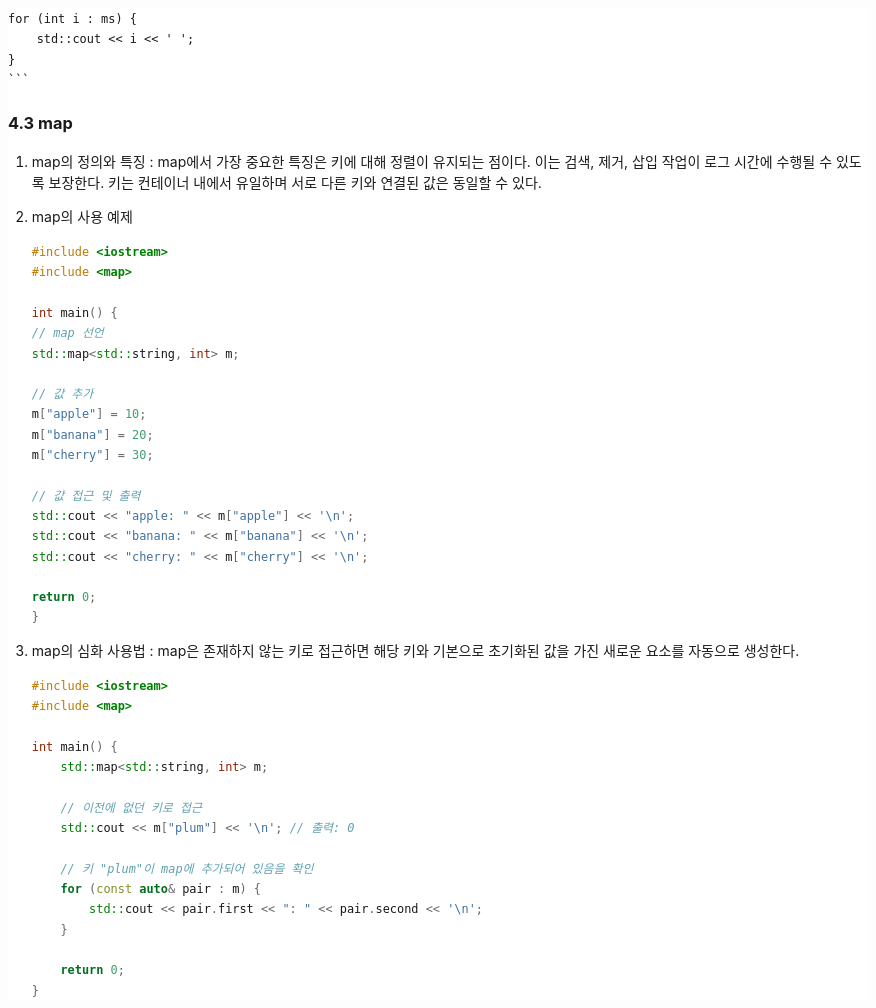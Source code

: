     for (int i : ms) {
        std::cout << i << ' ';
    }
    ```

### 4.3 map

1. map의 정의와 특징
   : map에서 가장 중요한 특징은 키에 대해 정렬이 유지되는 점이다. 이는 검색, 제거, 삽입 작업이 로그 시간에 수행될 수 있도록 보장한다. 키는 컨테이너 내에서 유일하며 서로 다른 키와 연결된 값은 동일할 수 있다.

2. map의 사용 예제
   
    ```cpp
    #include <iostream>
    #include <map>

    int main() {
    // map 선언
    std::map<std::string, int> m;

    // 값 추가
    m["apple"] = 10;
    m["banana"] = 20;
    m["cherry"] = 30;

    // 값 접근 및 출력
    std::cout << "apple: " << m["apple"] << '\n';
    std::cout << "banana: " << m["banana"] << '\n';
    std::cout << "cherry: " << m["cherry"] << '\n';

    return 0;
    }
    ```

3. map의 심화 사용법
   : map은 존재하지 않는 키로 접근하면 해당 키와 기본으로 초기화된 값을 가진 새로운 요소를 자동으로 생성한다.

    ```cpp
    #include <iostream>
    #include <map>

    int main() {
        std::map<std::string, int> m;

        // 이전에 없던 키로 접근
        std::cout << m["plum"] << '\n'; // 출력: 0

        // 키 "plum"이 map에 추가되어 있음을 확인
        for (const auto& pair : m) {
            std::cout << pair.first << ": " << pair.second << '\n';
        }

        return 0;
    }
    ```
